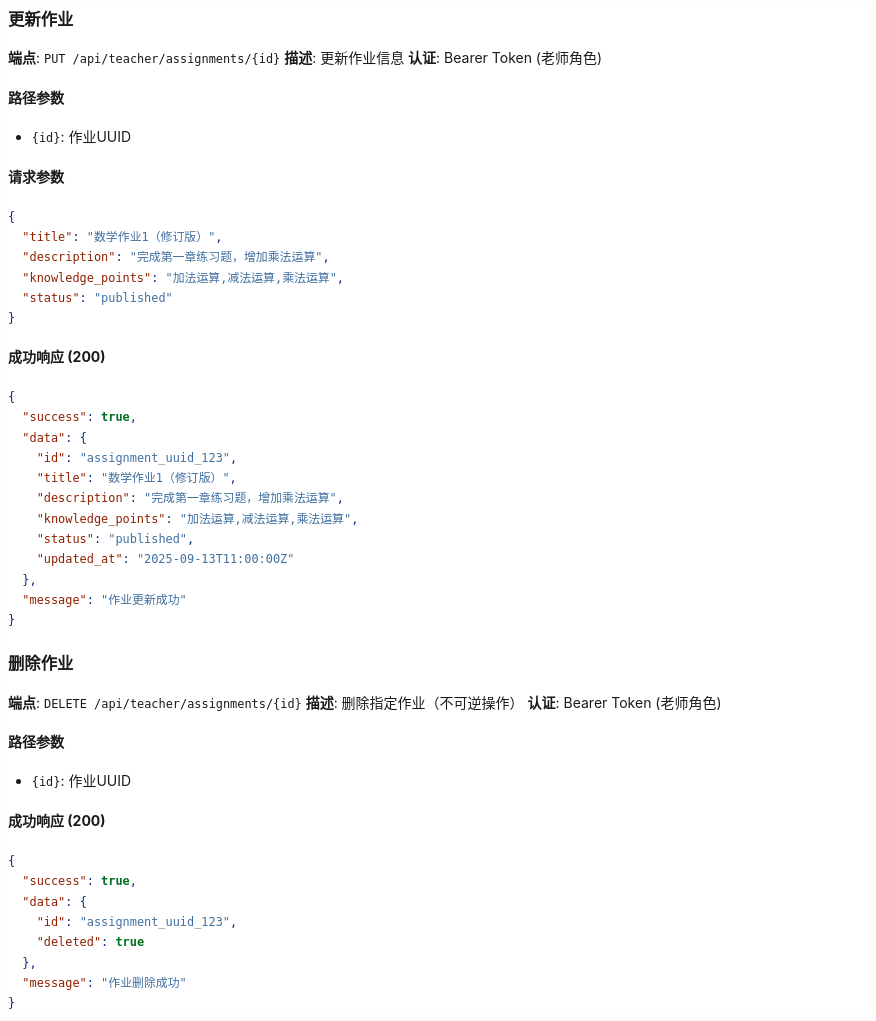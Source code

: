 ### 更新作业
**端点**: `PUT /api/teacher/assignments/{id}`
**描述**: 更新作业信息
**认证**: Bearer Token (老师角色)

#### 路径参数
- `{id}`: 作业UUID

#### 请求参数
```json
{
  "title": "数学作业1（修订版）",
  "description": "完成第一章练习题，增加乘法运算",
  "knowledge_points": "加法运算,减法运算,乘法运算",
  "status": "published"
}
```

#### 成功响应 (200)
```json
{
  "success": true,
  "data": {
    "id": "assignment_uuid_123",
    "title": "数学作业1（修订版）",
    "description": "完成第一章练习题，增加乘法运算",
    "knowledge_points": "加法运算,减法运算,乘法运算",
    "status": "published",
    "updated_at": "2025-09-13T11:00:00Z"
  },
  "message": "作业更新成功"
}
```

### 删除作业
**端点**: `DELETE /api/teacher/assignments/{id}`
**描述**: 删除指定作业（不可逆操作）
**认证**: Bearer Token (老师角色)

#### 路径参数
- `{id}`: 作业UUID

#### 成功响应 (200)
```json
{
  "success": true,
  "data": {
    "id": "assignment_uuid_123",
    "deleted": true
  },
  "message": "作业删除成功"
}
```
